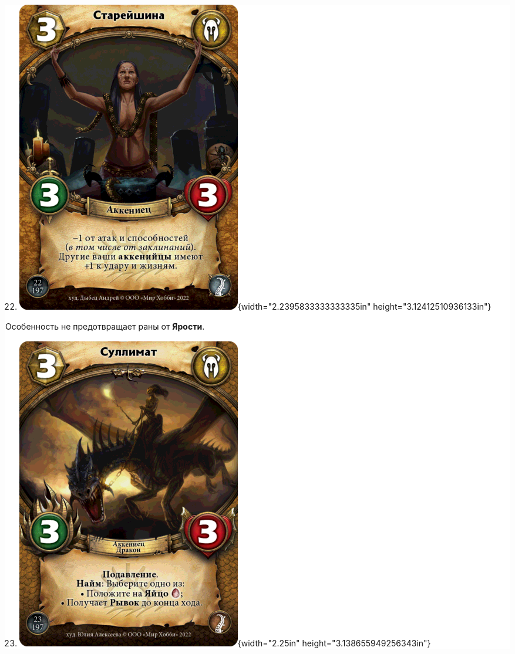 22. ![](./images/media/image22.png){width="2.2395833333333335in"
    height="3.12412510936133in"}

Особенность не предотвращает раны от **Ярости**.

23. ![](./images/media/image23.png){width="2.25in"
    height="3.138655949256343in"}
